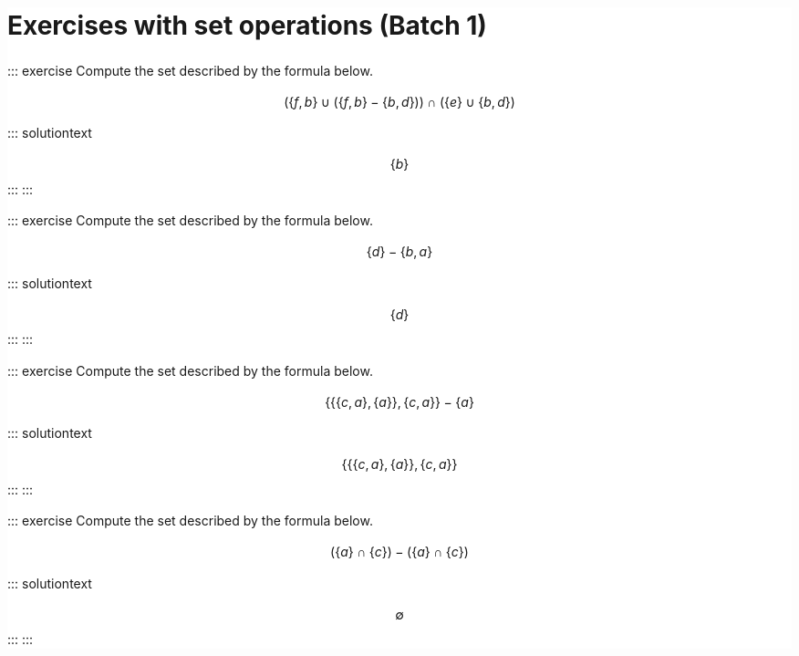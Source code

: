 # Exercises with set operations (Batch 1)

::: exercise
Compute the set described by the formula below.

$$
(\{f, b\} \cup (\{f, b\} - \{b, d\})) \cap (\{e\} \cup \{b, d\})
$$

::: solutiontext

$$
\{b\}
$$
:::
:::

::: exercise
Compute the set described by the formula below.

$$
\{d\} - \{b, a\}
$$

::: solutiontext

$$
\{d\}
$$
:::
:::

::: exercise
Compute the set described by the formula below.

$$
\{\{\{c, a\}, \{a\}\}, \{c, a\}\} - \{a\}
$$

::: solutiontext

$$
\{\{\{c, a\}, \{a\}\}, \{c, a\}\}
$$
:::
:::

::: exercise
Compute the set described by the formula below.

$$
(\{a\} \cap \{c\}) - (\{a\} \cap \{c\})
$$

::: solutiontext

$$
\emptyset
$$
:::
:::
